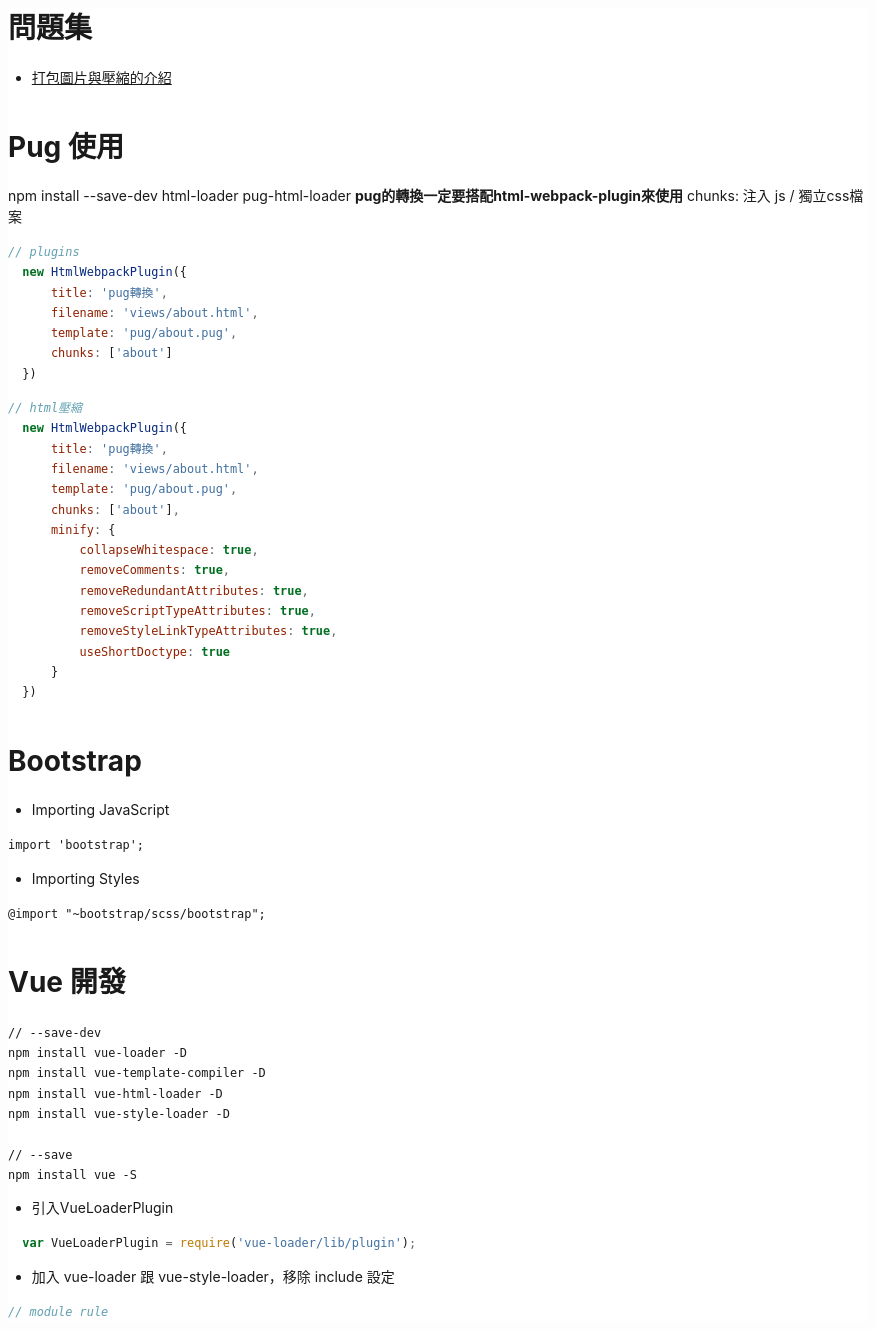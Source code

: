# 問題集
- [打包圖片與壓縮的介紹](https://codingwife.com/2018/03/23/webpack/webpack03/)

# Pug 使用
npm install --save-dev html-loader pug-html-loader
**pug的轉換一定要搭配html-webpack-plugin來使用**
chunks: 注入 js / 獨立css檔案
```javascript
// plugins
  new HtmlWebpackPlugin({
      title: 'pug轉換',
      filename: 'views/about.html',
      template: 'pug/about.pug',
      chunks: ['about']
  })
```

```javascript
// html壓縮
  new HtmlWebpackPlugin({
      title: 'pug轉換',
      filename: 'views/about.html',
      template: 'pug/about.pug',
      chunks: ['about'],
      minify: {
          collapseWhitespace: true,
          removeComments: true,
          removeRedundantAttributes: true,
          removeScriptTypeAttributes: true,
          removeStyleLinkTypeAttributes: true,
          useShortDoctype: true
      }
  })
```
# Bootstrap
- Importing JavaScript
```
import 'bootstrap';
```
- Importing Styles
```
@import "~bootstrap/scss/bootstrap";
```
# Vue 開發
```
// --save-dev
npm install vue-loader -D
npm install vue-template-compiler -D
npm install vue-html-loader -D
npm install vue-style-loader -D

// --save
npm install vue -S
```
- 引入VueLoaderPlugin
```javascript
  var VueLoaderPlugin = require('vue-loader/lib/plugin');
```
- 加入 vue-loader 跟 vue-style-loader，移除 include 設定
```javascript
// module rule
```